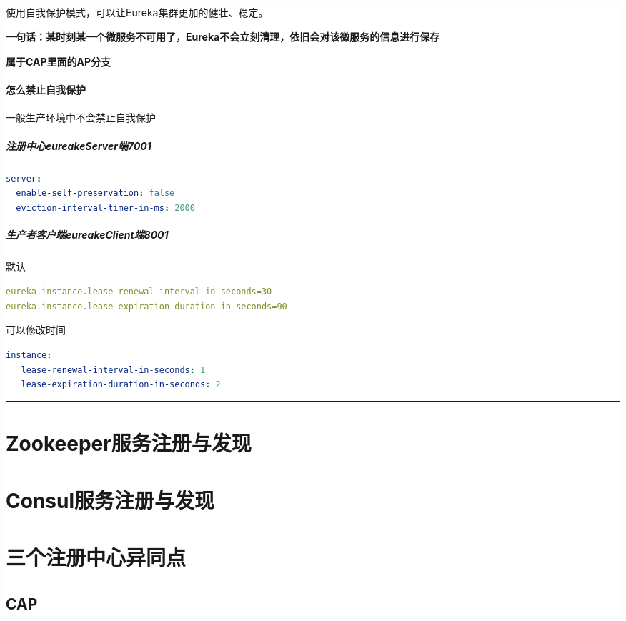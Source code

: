 使用自我保护模式，可以让Eureka集群更加的健壮、稳定。

**一句话：某时刻某一个微服务不可用了，Eureka不会立刻清理，依旧会对该微服务的信息进行保存**

**属于CAP里面的AP分支**

#### 怎么禁止自我保护

一般生产环境中不会禁止自我保护

##### 注册中心eureakeServer端7001

```YAML
server:
  enable-self-preservation: false
  eviction-interval-timer-in-ms: 2000
```



##### 生产者客户端eureakeClient端8001

默认

```yaml
eureka.instance.lease-renewal-interval-in-seconds=30
eureka.instance.lease-expiration-duration-in-seconds=90
```

可以修改时间

```yaml
instance:
   lease-renewal-interval-in-seconds: 1
   lease-expiration-duration-in-seconds: 2
```



---





# Zookeeper服务注册与发现



# Consul服务注册与发现





# 三个注册中心异同点

## CAP
